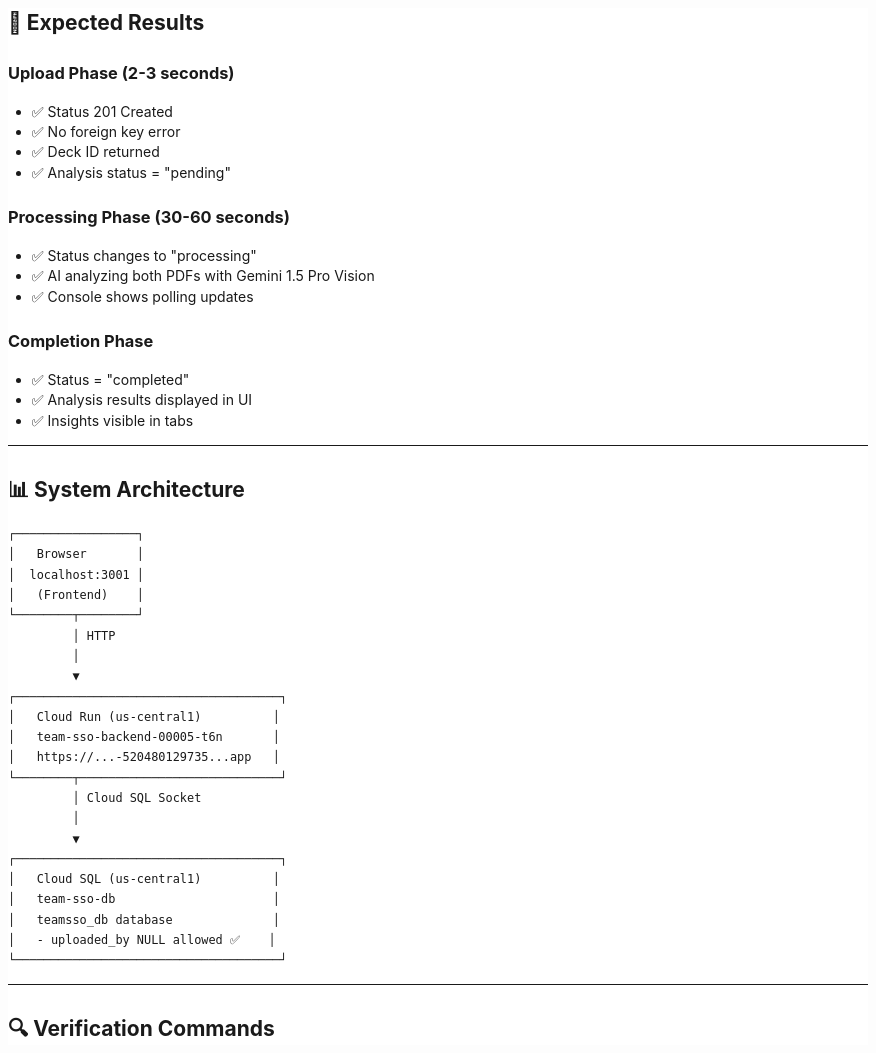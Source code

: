 
## 🎯 Expected Results

### Upload Phase (2-3 seconds)
- ✅ Status 201 Created
- ✅ No foreign key error
- ✅ Deck ID returned
- ✅ Analysis status = "pending"

### Processing Phase (30-60 seconds)
- ✅ Status changes to "processing"
- ✅ AI analyzing both PDFs with Gemini 1.5 Pro Vision
- ✅ Console shows polling updates

### Completion Phase
- ✅ Status = "completed"
- ✅ Analysis results displayed in UI
- ✅ Insights visible in tabs

---

## 📊 System Architecture

```
┌─────────────────┐
│   Browser       │
│  localhost:3001 │
│   (Frontend)    │
└────────┬────────┘
         │ HTTP
         │
         ▼
┌─────────────────────────────────────┐
│   Cloud Run (us-central1)          │
│   team-sso-backend-00005-t6n       │
│   https://...-520480129735...app   │
└────────┬────────────────────────────┘
         │ Cloud SQL Socket
         │
         ▼
┌─────────────────────────────────────┐
│   Cloud SQL (us-central1)          │
│   team-sso-db                      │
│   teamsso_db database              │
│   - uploaded_by NULL allowed ✅    │
└─────────────────────────────────────┘
```

---

## 🔍 Verification Commands
